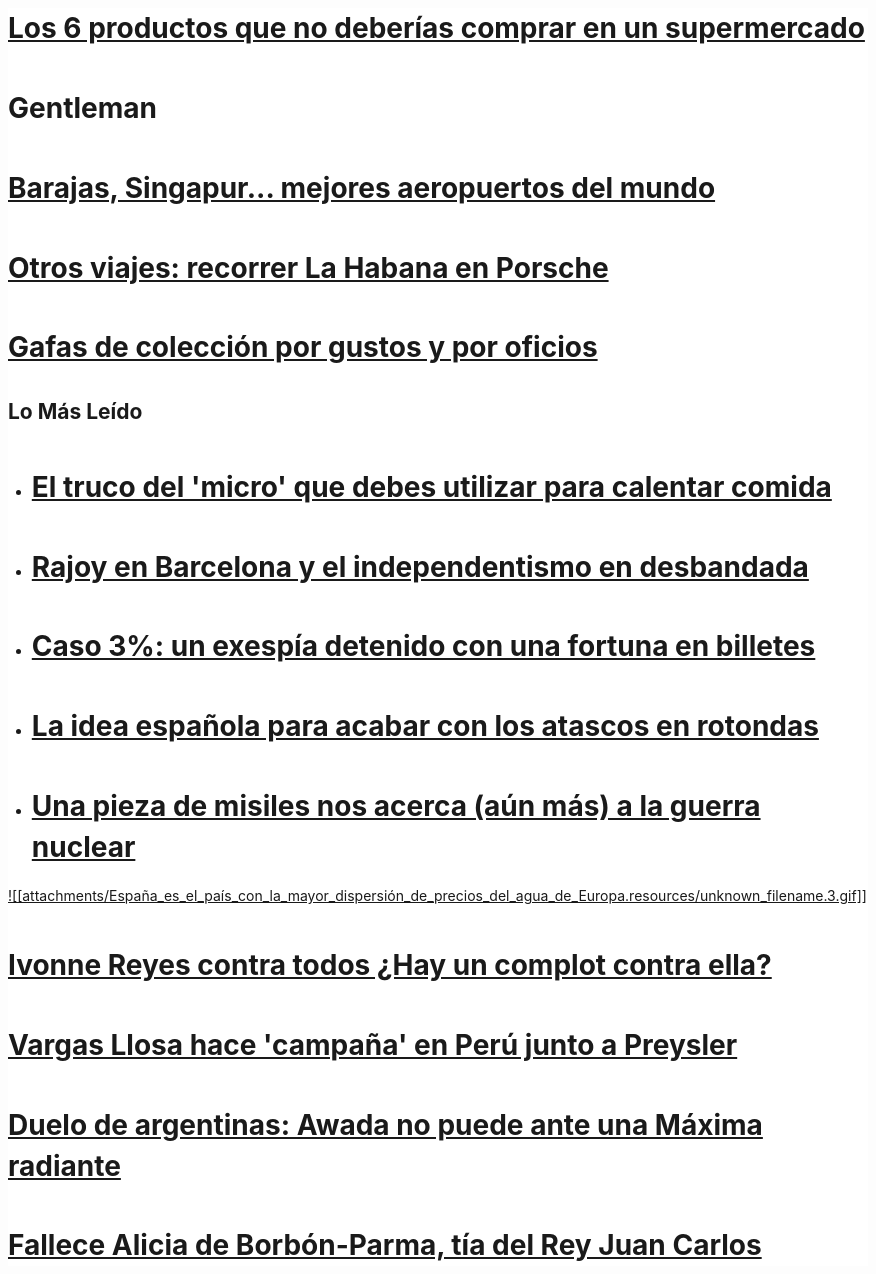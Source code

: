 # [Los 6 productos que no deberías comprar en un supermercado](http://www.elconfidencial.com/alma-corazon-vida/2017-03-28/supermercados-productos-alimentos-consumo_1355846/)

# Gentleman

# [Barajas, Singapur... mejores aeropuertos del mundo](http://www.gentleman.elconfidencial.com/multimedia/album/reportajes/2017-03-28/mejores-aeropuertos-mundo-barajas-singapur-terminal_1355844/)
# [Otros viajes: recorrer La Habana en Porsche](http://www.gentleman.elconfidencial.com/multimedia/album/reportajes/2017-03-28/viaje-a-cuba_1355689/)
# [Gafas de colección por gustos y por oficios](http://www.gentleman.elconfidencial.com/multimedia/album/reportajes/2017-03-28/museo-gafas-rarezas-coleccion-gustos-oficios-museo-diseno-holon_1355709/)

## Lo Más Leído

* # [El truco del 'micro' que debes utilizar para calentar comida](http://www.elconfidencial.com/alma-corazon-vida/2017-03-27/truco-comida-microondas-sea-mas-sobrosa_1354397/)
* # [Rajoy en Barcelona y el independentismo en desbandada](http://blogs.elconfidencial.com/espana/notebook/2017-03-28/cataluna-independentismo-desbandada_1356067/)
* # [Caso 3%: un exespía detenido con una fortuna en billetes](http://www.elconfidencial.com/espana/cataluna/2017-03-28/cesid-billetes-caso-3-puigdemont-espia-corrupcion-mordidas_1356190/)
* # [La idea española para acabar con los atascos en rotondas](http://www.elconfidencial.com/tecnologia/2017-03-27/trafico-tecnologia-ingenieria-upv-rotonda-atascos_1356022/)
* # [Una pieza de misiles nos acerca (aún más) a la guerra nuclear](http://www.elconfidencial.com/tecnologia/2017-03-28/guerra-nuclear-espoleta-mk76-eeuu-misiles-submarinos_1354558/)

[![[attachments/España_es_el_país_con_la_mayor_dispersión_de_precios_del_agua_de_Europa.resources/unknown_filename.3.gif]]](http://vanitatis.elconfidencial.com/)

# [Ivonne Reyes contra todos ¿Hay un complot contra ella?](http://www.vanitatis.elconfidencial.com/noticias/2017-03-28/ivonne-reyes-complot-pepe-navarro-eva-zaldivar-demanda-paternidad_1356801/)
# [Vargas Llosa hace 'campaña' en Perú junto a Preysler](http://www.vanitatis.elconfidencial.com/noticias/2017-03-28/vargas-llosa-viaje-peru-isabel-preysler-campana-politica_1356538/)
# [Duelo de argentinas: Awada no puede ante una Máxima radiante](http://www.vanitatis.elconfidencial.com/casas-reales/2017-03-27/maxima-reina-juliana-awada-cena-gala_1356204/)
# [Fallece Alicia de Borbón-Parma, tía del Rey Juan Carlos](http://www.vanitatis.elconfidencial.com/casas-reales/2017-03-28/alicia-borbon-parma-muere-tia-rey-juan-carlos_1356698/)